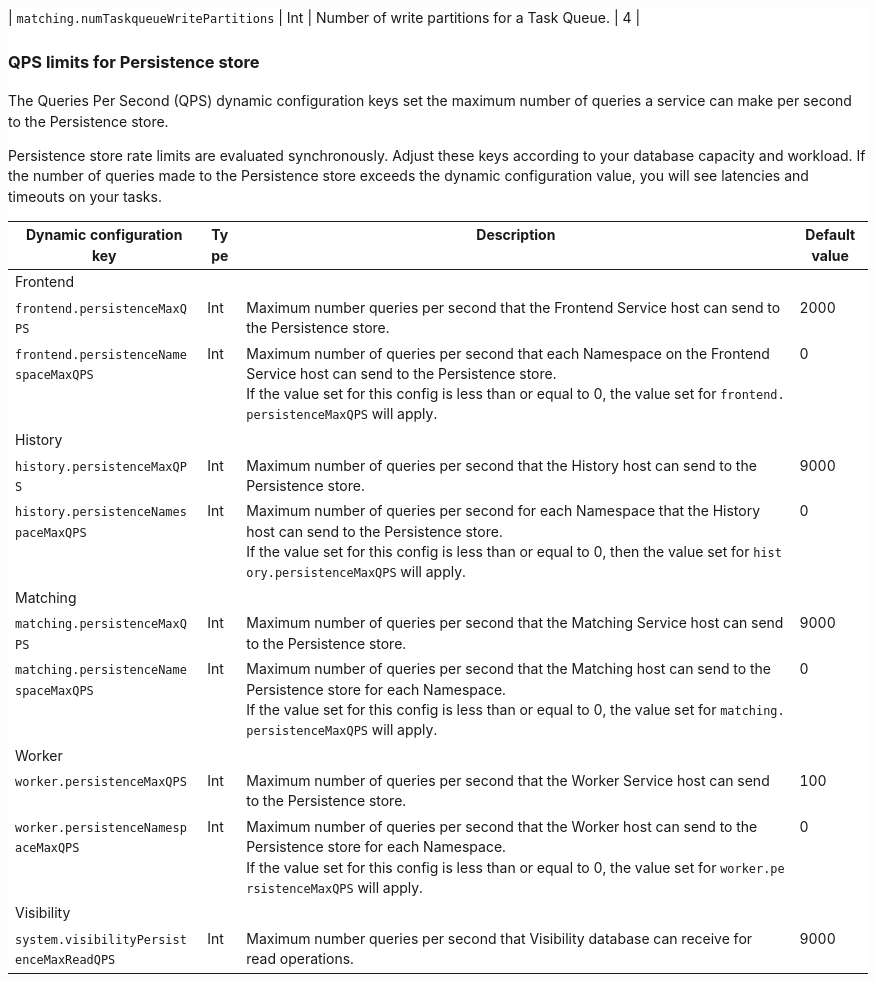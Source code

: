 | `matching.numTaskqueueWritePartitions` | Int  | Number of write partitions for a Task Queue.                                                                                                                                                                                                         | 4             |

### QPS limits for Persistence store

The Queries Per Second (QPS) dynamic configuration keys set the maximum number of queries a service can make per second to the Persistence store.

Persistence store rate limits are evaluated synchronously.
Adjust these keys according to your database capacity and workload.
If the number of queries made to the Persistence store exceeds the dynamic configuration value, you will see latencies and timeouts on your tasks.

| Dynamic configuration key                 | Type | Description                                                                                                                                                                                                                                             | Default value |
| ----------------------------------------- | ---- | ------------------------------------------------------------------------------------------------------------------------------------------------------------------------------------------------------------------------------------------------------- | ------------- |
| Frontend                                  |      |                                                                                                                                                                                                                                                         |               |
| `frontend.persistenceMaxQPS`              | Int  | Maximum number queries per second that the Frontend Service host can send to the Persistence store.                                                                                                                                                     | 2000          |
| `frontend.persistenceNamespaceMaxQPS`     | Int  | Maximum number of queries per second that each Namespace on the Frontend Service host can send to the Persistence store. <br /> If the value set for this config is less than or equal to 0, the value set for `frontend.persistenceMaxQPS` will apply. | 0             |
| History                                   |      |                                                                                                                                                                                                                                                         |               |
| `history.persistenceMaxQPS`               | Int  | Maximum number of queries per second that the History host can send to the Persistence store.                                                                                                                                                           | 9000          |
| `history.persistenceNamespaceMaxQPS`      | Int  | Maximum number of queries per second for each Namespace that the History host can send to the Persistence store. <br /> If the value set for this config is less than or equal to 0, then the value set for `history.persistenceMaxQPS` will apply.      | 0             |
| Matching                                  |      |                                                                                                                                                                                                                                                         |               |
| `matching.persistenceMaxQPS`              | Int  | Maximum number of queries per second that the Matching Service host can send to the Persistence store.                                                                                                                                                  | 9000          |
| `matching.persistenceNamespaceMaxQPS`     | Int  | Maximum number of queries per second that the Matching host can send to the Persistence store for each Namespace.<br /> If the value set for this config is less than or equal to 0, the value set for `matching.persistenceMaxQPS` will apply.         | 0             |
| Worker                                    |      |                                                                                                                                                                                                                                                         |               |
| `worker.persistenceMaxQPS`                | Int  | Maximum number of queries per second that the Worker Service host can send to the Persistence store.                                                                                                                                                    | 100           |
| `worker.persistenceNamespaceMaxQPS`       | Int  | Maximum number of queries per second that the Worker host can send to the Persistence store for each Namespace. <br /> If the value set for this config is less than or equal to 0, the value set for `worker.persistenceMaxQPS` will apply.             | 0             |
| Visibility                                |      |                                                                                                                                                                                                                                                         |               |
| `system.visibilityPersistenceMaxReadQPS`  | Int  | Maximum number queries per second that Visibility database can receive for read operations.                                                                                                                                                             | 9000          |